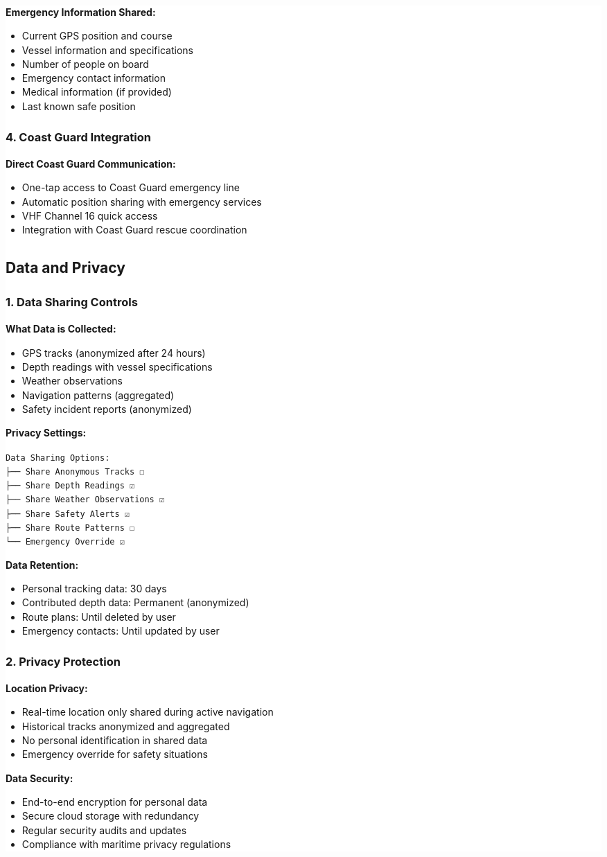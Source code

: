 **Emergency Information Shared:**
- Current GPS position and course
- Vessel information and specifications
- Number of people on board
- Emergency contact information
- Medical information (if provided)
- Last known safe position

### 4. Coast Guard Integration

**Direct Coast Guard Communication:**
- One-tap access to Coast Guard emergency line
- Automatic position sharing with emergency services
- VHF Channel 16 quick access
- Integration with Coast Guard rescue coordination

## Data and Privacy

### 1. Data Sharing Controls

**What Data is Collected:**
- GPS tracks (anonymized after 24 hours)
- Depth readings with vessel specifications
- Weather observations
- Navigation patterns (aggregated)
- Safety incident reports (anonymized)

**Privacy Settings:**
```
Data Sharing Options:
├── Share Anonymous Tracks ☐
├── Share Depth Readings ☑
├── Share Weather Observations ☑
├── Share Safety Alerts ☑
├── Share Route Patterns ☐
└── Emergency Override ☑
```

**Data Retention:**
- Personal tracking data: 30 days
- Contributed depth data: Permanent (anonymized)
- Route plans: Until deleted by user
- Emergency contacts: Until updated by user

### 2. Privacy Protection

**Location Privacy:**
- Real-time location only shared during active navigation
- Historical tracks anonymized and aggregated
- No personal identification in shared data
- Emergency override for safety situations

**Data Security:**
- End-to-end encryption for personal data
- Secure cloud storage with redundancy
- Regular security audits and updates
- Compliance with maritime privacy regulations
